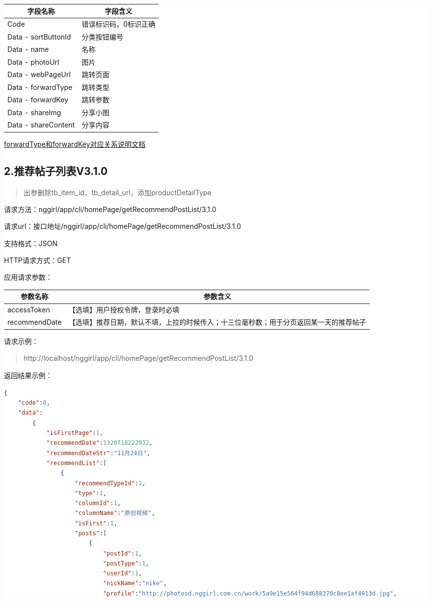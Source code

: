 |字段名称|字段含义|
|---|---|
|Code|错误标识码，0标识正确|
|Data - sortButtonId|分类按钮编号|
|Data - name|名称|
|Data - photoUrl|图片|
|Data - webPageUrl|跳转页面|
|Data - forwardType|跳转类型|
|Data - forwardKey|跳转参数|
|Data - shareImg|分享小图|
|Data - shareContent|分享内容|

[forwardType和forwardKey对应关系说明文档](https://github.com/nggirl/ngdocs/blob/master/nggirl/web%E8%B7%B3%E8%BD%AC%E5%88%B0app%E8%AF%B7%E6%B1%82%E6%A0%BC%E5%BC%8F%E5%AE%9A%E4%B9%89.md)

<h2 id="2">2.推荐帖子列表V3.1.0</h2>

>出参删除tb_item_id、tb_detail_url，添加productDetailType

请求方法：nggirl/app/cli/homePage/getRecommendPostList/3.1.0

请求url：接口地址/nggirl/app/cli/homePage/getRecommendPostList/3.1.0

支持格式：JSON

HTTP请求方式：GET

应用请求参数：

|参数名称|参数含义|
|----|----|
|accessToken|【选填】用户授权令牌，登录时必填|
|recommendDate|【选填】推荐日期，默认不填，上拉的时候传入；十三位毫秒数；用于分页返回某一天的推荐帖子|

请求示例：
> http://localhost/nggirl/app/cli/homePage/getRecommendPostList/3.1.0

返回结果示例：
```json
{
    "code":0,
    "data":
        {
            "isFirstPage":1,
            "recommendDate":1320718222932,
            "recommendDateStr":"11月24日",
            "recommendList":[
                {
                    "recommendTypeId":1,
                    "type":1,
                    "columnId":1,
                    "columnName":"原创视频",
                    "isFirst":1,
                    "posts":[
                        {
                            "postId":1,
                            "postType":1,
                            "userId":1,
                            "nickName":"nike",
                            "profile":"http://photosd.nggirl.com.cn/work/5a9e15e564f94d688370c8ee1af4913d.jpg",
```